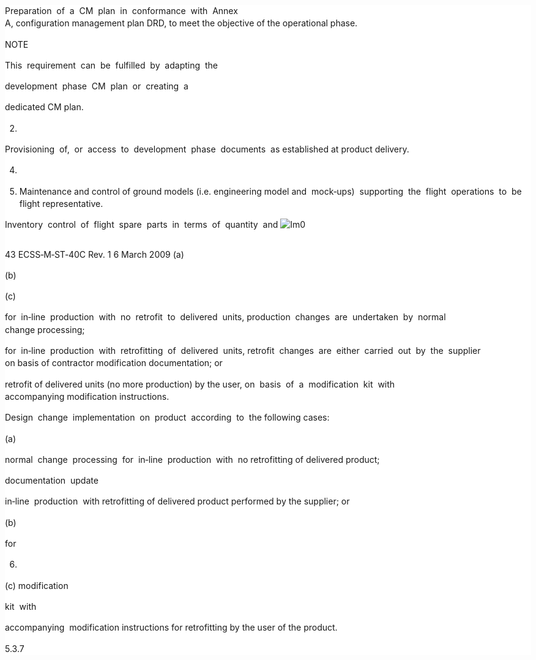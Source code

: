 Preparation  of  a  CM  plan  in  conformance  with  Annex  A, configuration management plan DRD, to meet the objective of the operational phase. 

NOTE 

This  requirement  can  be  fulfilled  by  adapting  the 

development  phase  CM  plan  or  creating  a 

dedicated CM plan. 

2.

Provisioning  of,  or  access  to  development  phase  documents  as established at product delivery.  

4.

3.  Maintenance and control of ground models (i.e. engineering model and  mock‐ups)  supporting  the  flight  operations  to  be  flight representative.  

Inventory  control  of  flight  spare  parts  in  terms  of  quantity  and ![Im0](images/Im0)

<table align="center">
</table>

43 ECSS‐M‐ST‐40C Rev. 1 6 March 2009 (a)

(b)

(c)

for  in‐line  production  with  no  retrofit  to  delivered  units, production  changes  are  undertaken  by  normal  change processing; 

for  in‐line  production  with  retrofitting  of  delivered  units, retrofit  changes  are  either  carried  out  by  the  supplier  on basis of contractor modification documentation; or 

retrofit of delivered units (no more production) by the user, on  basis  of  a  modification  kit  with  accompanying modification instructions. 

Design  change  implementation  on  product  according  to  the following cases: 

(a)

normal  change  processing  for  in‐line  production  with  no retrofitting of delivered product; 

documentation  update 

in‐line  production  with retrofitting of delivered product performed by the supplier; or 

(b)

for 

6.

(c)  modification 

kit  with 

accompanying  modification instructions for retrofitting by the user of the product. 

5.3.7
